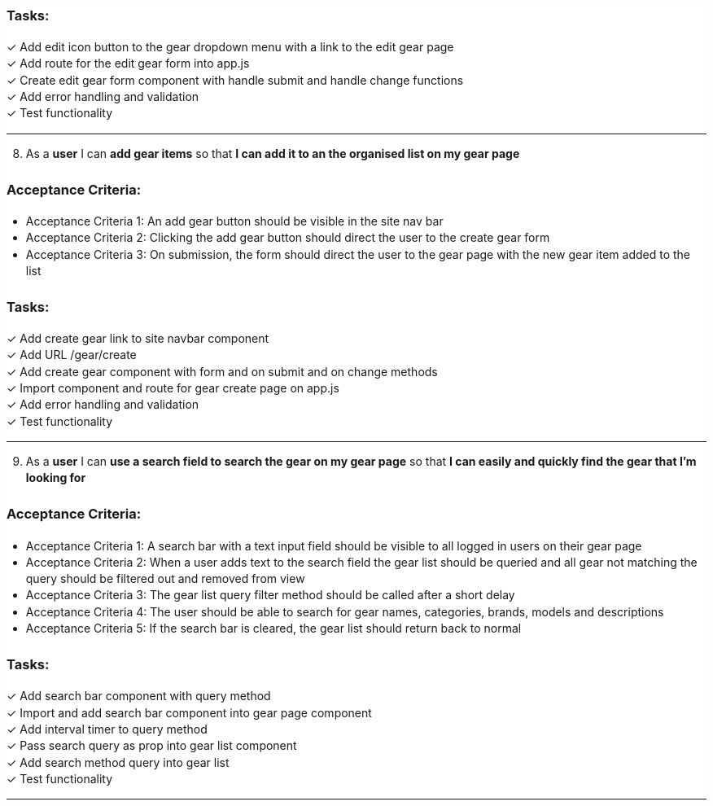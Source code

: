 ### Tasks:
&check; Add edit icon button to the gear dropdown menu with a link to the edit gear page
<br>
&check; Add route for the edit gear form into app.js
<br>
&check; Create edit gear form component with handle submit and handle change functions
<br>
&check;  Add error handling and validation
<br>
&check; Test functionality
<hr>

8. As a **user** I can **add gear items** so that **I can add it to an the organised list on my gear page**

### Acceptance Criteria:
* Acceptance Criteria 1: An add gear button should be visible in the site nav bar
* Acceptance Criteria 2: Clicking the add gear button should direct the user to the create gear form
* Acceptance Criteria 3: On submission, the form should direct the user to the gear page with the new gear item added to the list

### Tasks:
&check; Add create gear link to site navbar component
<br>
&check; Add URL /gear/create
<br>
&check; Add create gear component with form and on submit and on change methods
<br>
&check; Import component and route for gear create page on app.js
<br>
&check;  Add error handling and validation
<br>
&check; Test functionality
<hr>

9. As a **user** I can **use a search field to search the gear on my gear page** so that **I can easily and quickly find the gear that I’m looking for**

### Acceptance Criteria:
* Acceptance Criteria 1: A search bar with a text input field should be visible to all logged in users on their gear page
* Acceptance Criteria 2: When a user adds text to the search field the gear list should be queried and all gear not matching the query should be filtered out and removed from view
* Acceptance Criteria 3: The gear list query filter method should be called after a short delay
* Acceptance Criteria 4: The user should be able to search for gear names, categories, brands, models and descriptions
* Acceptance Criteria 5: If the search bar is cleared, the gear list should return back to normal

### Tasks:
&check; Add search bar component with query method
<br>
&check; Import and add search bar component into gear page component
<br>
&check; Add interval timer to query method
<br>
&check; Pass search query as prop into gear list component
<br>
&check; Add search method query into gear list 
<br>
&check; Test functionality
<hr>
